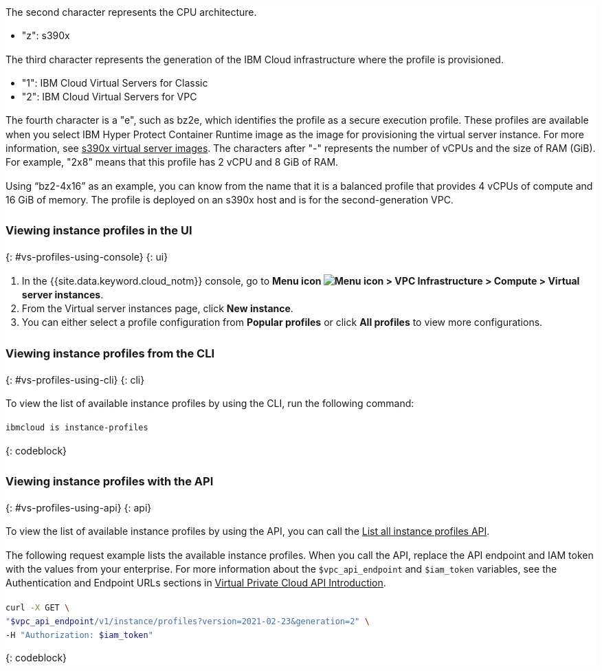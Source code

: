 The second character represents the CPU architecture.

- "z": s390x

The third character represents the generation of the IBM Cloud infrastructure where the profile is provisioned.

- "1": IBM Cloud Virtual Servers for Classic
- "2": IBM Cloud Virtual Servers for VPC


The fourth character is a "e", such as bz2e, which identifies the profile as a secure execution profile. These profiles are available when you select IBM Hyper Protect Container Runtime image as the image for provisioning the virtual server instance. For more information, see [s390x virtual server images](/docs/vpc?topic=vpc-vsabout-images). The characters after "-" represents the number of vCPUs and the size of RAM (GiB). For example, "2x8" means that this profile has 2 vCPU and 8 GiB of RAM.

Using “bz2-4x16” as an example, you can know from the name that it is a balanced profile that provides 4 vCPUs of compute and 16 GiB of memory. The profile is deployed on an s390x host and is for the second-generation VPC.

### Viewing instance profiles in the UI
{: #vs-profiles-using-console}
{: ui}

1. In the {{site.data.keyword.cloud_notm}} console, go to **Menu icon ![Menu icon](../icons/icon_hamburger.svg) > VPC Infrastructure > Compute > Virtual server instances**.
2. From the Virtual server instances page, click **New instance**.
3. You can either select a profile configuration from **Popular profiles** or click **All profiles** to view more configurations.

### Viewing instance profiles from the CLI
{: #vs-profiles-using-cli}
{: cli}

To view the list of available instance profiles by using the CLI, run the following command:
```sh
ibmcloud is instance-profiles
```
{: codeblock}

### Viewing instance profiles with the API
{: #vs-profiles-using-api}
{: api}

To view the list of available instance profiles by using the API, you can call the [List all instance profiles API](/apidocs/vpc#list-instance-profiles).

The following request example lists the available instance profiles. When you call the API, replace the API endpoint and IAM token with the values from your enterprise. For more information about the `$vpc_api_endpoint` and `$iam_token` variables, see the Authentication and Endpoint URLs sections in [Virtual Private Cloud API Introduction](/apidocs/vpc#about-vpc-api).

```sh
curl -X GET \
"$vpc_api_endpoint/v1/instance/profiles?version=2021-02-23&generation=2" \
-H "Authorization: $iam_token"
```
{: codeblock}
